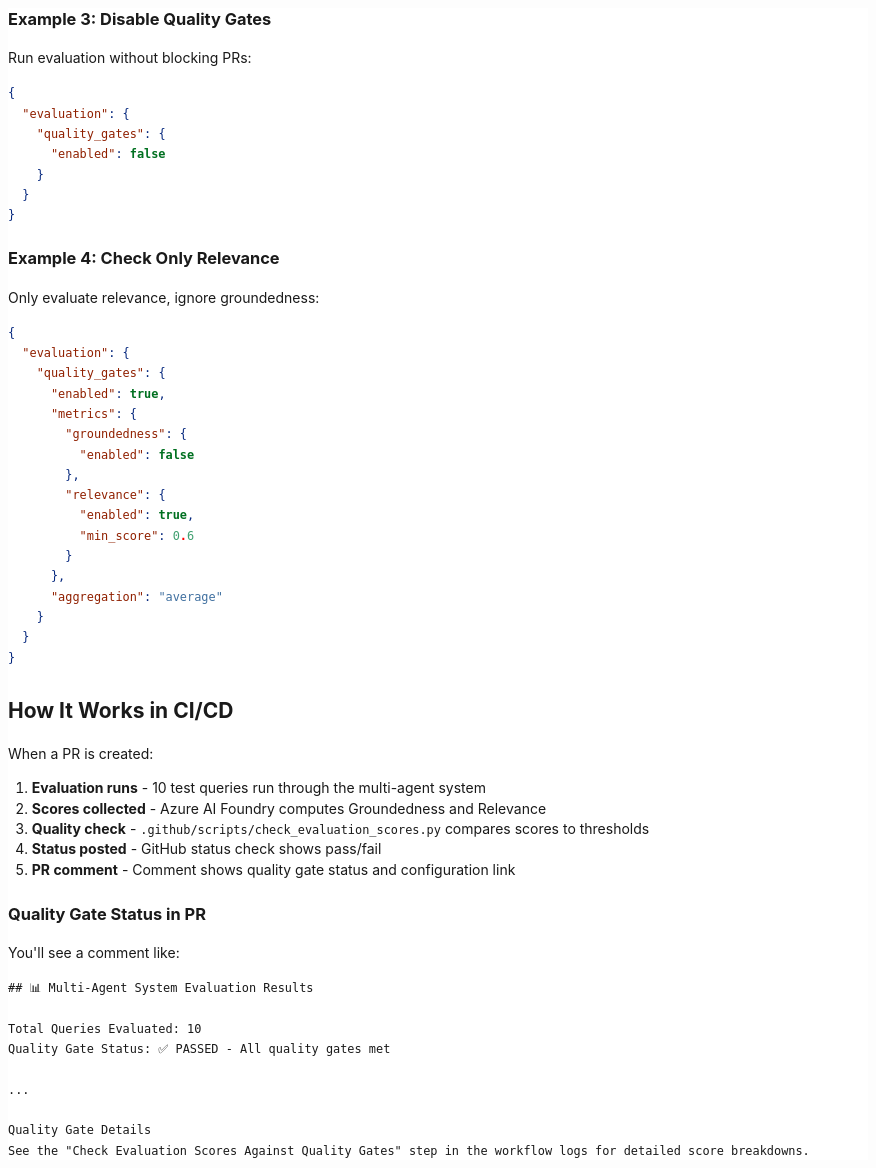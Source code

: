 ### Example 3: Disable Quality Gates

Run evaluation without blocking PRs:

```json
{
  "evaluation": {
    "quality_gates": {
      "enabled": false
    }
  }
}
```

### Example 4: Check Only Relevance

Only evaluate relevance, ignore groundedness:

```json
{
  "evaluation": {
    "quality_gates": {
      "enabled": true,
      "metrics": {
        "groundedness": {
          "enabled": false
        },
        "relevance": {
          "enabled": true,
          "min_score": 0.6
        }
      },
      "aggregation": "average"
    }
  }
}
```

## How It Works in CI/CD

When a PR is created:

1. **Evaluation runs** - 10 test queries run through the multi-agent system
2. **Scores collected** - Azure AI Foundry computes Groundedness and Relevance
3. **Quality check** - `.github/scripts/check_evaluation_scores.py` compares scores to thresholds
4. **Status posted** - GitHub status check shows pass/fail
5. **PR comment** - Comment shows quality gate status and configuration link

### Quality Gate Status in PR

You'll see a comment like:

```
## 📊 Multi-Agent System Evaluation Results

Total Queries Evaluated: 10
Quality Gate Status: ✅ PASSED - All quality gates met

...

Quality Gate Details
See the "Check Evaluation Scores Against Quality Gates" step in the workflow logs for detailed score breakdowns.
```
